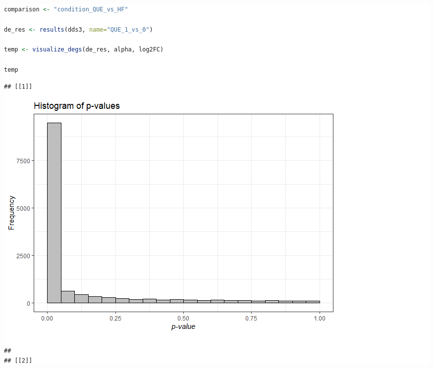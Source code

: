 ``` r
comparison <- "condition_QUE_vs_HF"

de_res <- results(dds3, name="QUE_1_vs_0")

temp <- visualize_degs(de_res, alpha, log2FC)

temp
```

    ## [[1]]

![](ribodepleted_DEGs_files/figure-gfm/unnamed-chunk-20-1.png)

    ## 
    ## [[2]]
